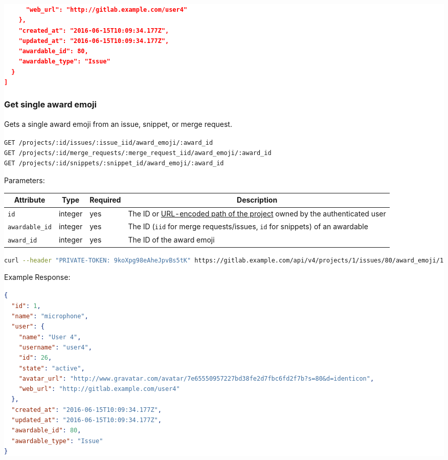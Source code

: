 ```json
      "web_url": "http://gitlab.example.com/user4"
    },
    "created_at": "2016-06-15T10:09:34.177Z",
    "updated_at": "2016-06-15T10:09:34.177Z",
    "awardable_id": 80,
    "awardable_type": "Issue"
  }
]
```

### Get single award emoji

Gets a single award emoji from an issue, snippet, or merge request.

```
GET /projects/:id/issues/:issue_iid/award_emoji/:award_id
GET /projects/:id/merge_requests/:merge_request_iid/award_emoji/:award_id
GET /projects/:id/snippets/:snippet_id/award_emoji/:award_id
```

Parameters:

| Attribute      | Type    | Required | Description                                                                 |
| ---------      | ----    | -------- | -----------                                                                 |
| `id`           | integer | yes      | The ID or [URL-encoded path of the project](README.md#namespaced-path-encoding) owned by the authenticated user                                                         |
| `awardable_id` | integer | yes      | The ID (`iid` for merge requests/issues, `id` for snippets) of an awardable |
| `award_id`     | integer | yes      | The ID of the award emoji                                                   |

```bash
curl --header "PRIVATE-TOKEN: 9koXpg98eAheJpvBs5tK" https://gitlab.example.com/api/v4/projects/1/issues/80/award_emoji/1
```

Example Response:

```json
{
  "id": 1,
  "name": "microphone",
  "user": {
    "name": "User 4",
    "username": "user4",
    "id": 26,
    "state": "active",
    "avatar_url": "http://www.gravatar.com/avatar/7e65550957227bd38fe2d7fbc6fd2f7b?s=80&d=identicon",
    "web_url": "http://gitlab.example.com/user4"
  },
  "created_at": "2016-06-15T10:09:34.177Z",
  "updated_at": "2016-06-15T10:09:34.177Z",
  "awardable_id": 80,
  "awardable_type": "Issue"
}
```
